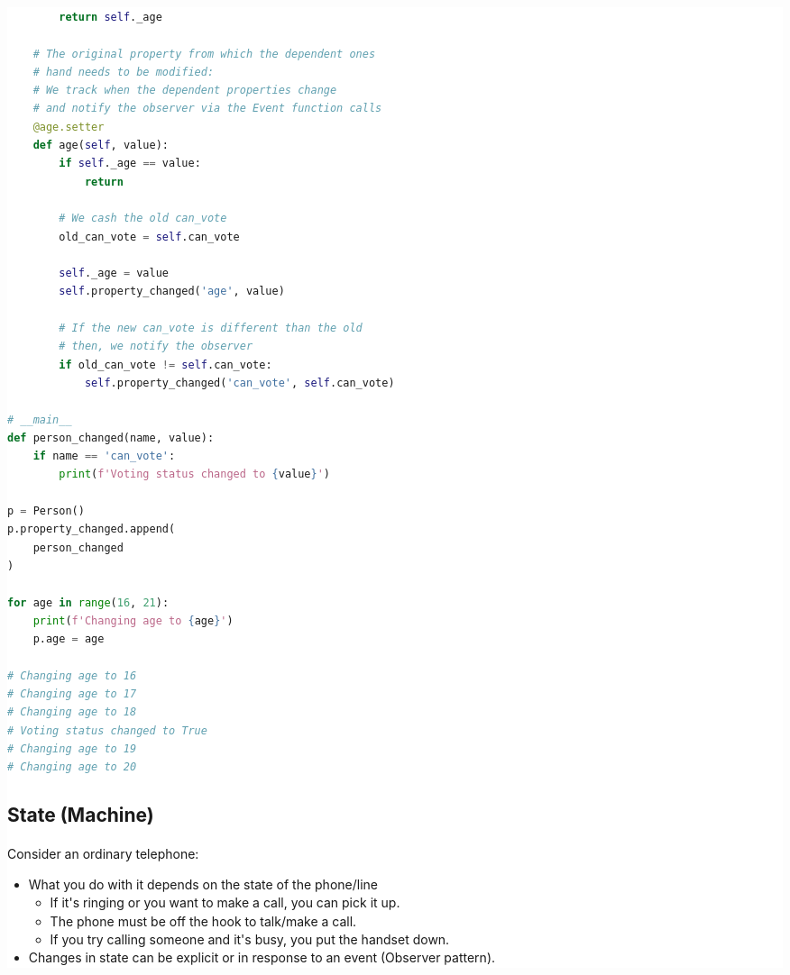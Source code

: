 ```python
        return self._age

    # The original property from which the dependent ones
    # hand needs to be modified:
    # We track when the dependent properties change
    # and notify the observer via the Event function calls
    @age.setter
    def age(self, value):
        if self._age == value:
            return

        # We cash the old can_vote
        old_can_vote = self.can_vote

        self._age = value
        self.property_changed('age', value)

        # If the new can_vote is different than the old
        # then, we notify the observer
        if old_can_vote != self.can_vote:
            self.property_changed('can_vote', self.can_vote)

# __main__
def person_changed(name, value):
    if name == 'can_vote':
        print(f'Voting status changed to {value}')

p = Person()
p.property_changed.append(
    person_changed
)

for age in range(16, 21):
    print(f'Changing age to {age}')
    p.age = age

# Changing age to 16
# Changing age to 17
# Changing age to 18
# Voting status changed to True
# Changing age to 19
# Changing age to 20
```

## State (Machine)

Consider an ordinary telephone:

- What you do with it depends on the state of the phone/line
  - If it's ringing or you want to make a call, you can pick it up.
  - The phone must be off the hook to talk/make a call.
  - If you try calling someone and it's busy, you put the handset down.
- Changes in state can be explicit or in response to an event (Observer pattern).
